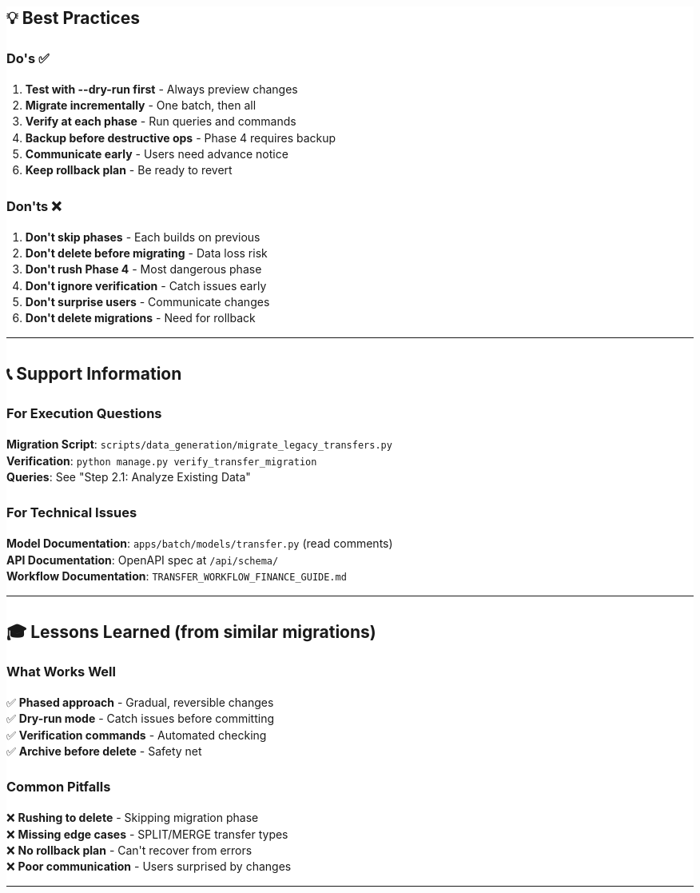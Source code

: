 
## 💡 Best Practices

### **Do's** ✅

1. **Test with --dry-run first** - Always preview changes
2. **Migrate incrementally** - One batch, then all
3. **Verify at each phase** - Run queries and commands
4. **Backup before destructive ops** - Phase 4 requires backup
5. **Communicate early** - Users need advance notice
6. **Keep rollback plan** - Be ready to revert

### **Don'ts** ❌

1. **Don't skip phases** - Each builds on previous
2. **Don't delete before migrating** - Data loss risk
3. **Don't rush Phase 4** - Most dangerous phase
4. **Don't ignore verification** - Catch issues early
5. **Don't surprise users** - Communicate changes
6. **Don't delete migrations** - Need for rollback

---

## 📞 Support Information

### **For Execution Questions**

**Migration Script**: `scripts/data_generation/migrate_legacy_transfers.py`  
**Verification**: `python manage.py verify_transfer_migration`  
**Queries**: See "Step 2.1: Analyze Existing Data"

### **For Technical Issues**

**Model Documentation**: `apps/batch/models/transfer.py` (read comments)  
**API Documentation**: OpenAPI spec at `/api/schema/`  
**Workflow Documentation**: `TRANSFER_WORKFLOW_FINANCE_GUIDE.md`

---

## 🎓 Lessons Learned (from similar migrations)

### **What Works Well**

✅ **Phased approach** - Gradual, reversible changes  
✅ **Dry-run mode** - Catch issues before committing  
✅ **Verification commands** - Automated checking  
✅ **Archive before delete** - Safety net  

### **Common Pitfalls**

❌ **Rushing to delete** - Skipping migration phase  
❌ **Missing edge cases** - SPLIT/MERGE transfer types  
❌ **No rollback plan** - Can't recover from errors  
❌ **Poor communication** - Users surprised by changes  

---